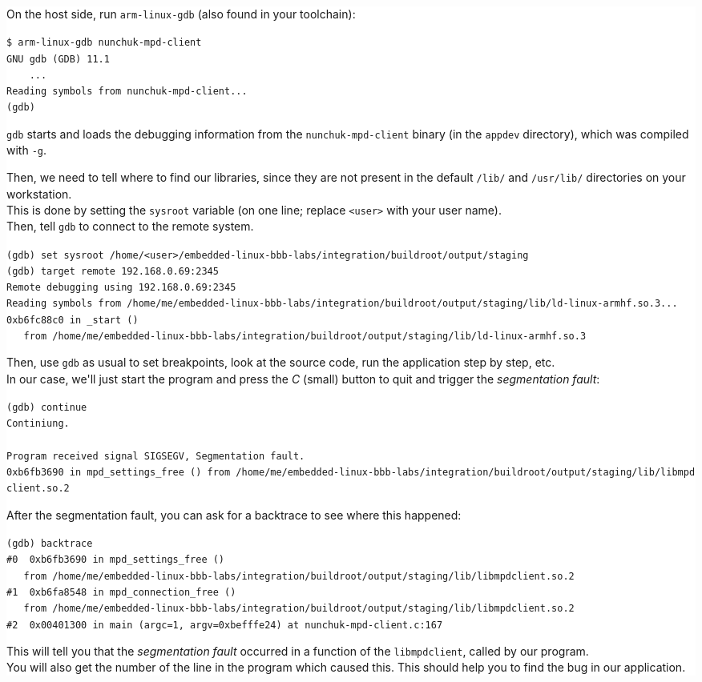 On the host side, run `arm-linux-gdb` (also found in your toolchain):

```console
$ arm-linux-gdb nunchuk-mpd-client
GNU gdb (GDB) 11.1
    ...
Reading symbols from nunchuk-mpd-client...
(gdb)
```

`gdb` starts and loads the debugging information from the `nunchuk-mpd-client` binary (in the `appdev` directory), which was compiled with `-g`.

Then, we need to tell where to find our libraries, since they are not present in the default `/lib/` and `/usr/lib/` directories on your workstation.<br/>
This is done by setting the `sysroot` variable (on one line; replace `<user>` with your user name).<br/>
Then, tell `gdb` to connect to the remote system.

```
(gdb) set sysroot /home/<user>/embedded-linux-bbb-labs/integration/buildroot/output/staging
(gdb) target remote 192.168.0.69:2345
Remote debugging using 192.168.0.69:2345
Reading symbols from /home/me/embedded-linux-bbb-labs/integration/buildroot/output/staging/lib/ld-linux-armhf.so.3...
0xb6fc88c0 in _start ()
   from /home/me/embedded-linux-bbb-labs/integration/buildroot/output/staging/lib/ld-linux-armhf.so.3
```

Then, use `gdb` as usual to set breakpoints, look at the source code, run the application step by
step, etc.<br/>
In our case, we'll just start the program and press the *C* (small) button to quit and trigger the *segmentation fault*:

``` hl_lines="4"
(gdb) continue
Continiung.

Program received signal SIGSEGV, Segmentation fault.
0xb6fb3690 in mpd_settings_free () from /home/me/embedded-linux-bbb-labs/integration/buildroot/output/staging/lib/libmpdclient.so.2
```

After the segmentation fault, you can ask for a backtrace to see where this happened:

``` hl_lines="6"
(gdb) backtrace
#0  0xb6fb3690 in mpd_settings_free ()
   from /home/me/embedded-linux-bbb-labs/integration/buildroot/output/staging/lib/libmpdclient.so.2
#1  0xb6fa8548 in mpd_connection_free ()
   from /home/me/embedded-linux-bbb-labs/integration/buildroot/output/staging/lib/libmpdclient.so.2
#2  0x00401300 in main (argc=1, argv=0xbefffe24) at nunchuk-mpd-client.c:167
```

This will tell you that the *segmentation fault* occurred in a function of the `libmpdclient`, called by our program.<br/>
You will also get the number of the line in the program which caused this. This should help you to find the bug in our application.
